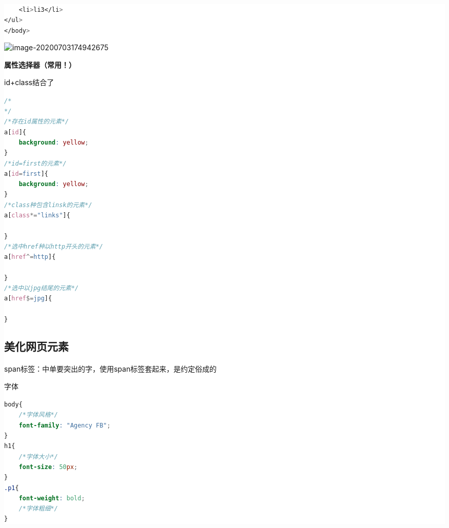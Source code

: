 ```css
    <li>li3</li>
</ul>
</body>
```

![image-20200703174942675](/typora-user-images/image-20200703174942675.png)

**属性选择器（常用！）**

id+class结合了

```css
/*
*/
/*存在id属性的元素*/
a[id]{
    background: yellow;
}
/*id=first的元素*/
a[id=first]{
    background: yellow;
}
/*class种包含linsk的元素*/
a[class*="links"]{

}
/*选中href种以http开头的元素*/
a[href^=http]{

}
/*选中以jpg结尾的元素*/
a[href$=jpg]{
    
}
```

## 美化网页元素

span标签：中单要突出的字，使用span标签套起来，是约定俗成的<span></span>

字体

```CSS
body{
    /*字体风格*/
    font-family: "Agency FB";
}
h1{
    /*字体大小*/
    font-size: 50px;
}
.p1{
    font-weight: bold;
    /*字体粗细*/
}
```
